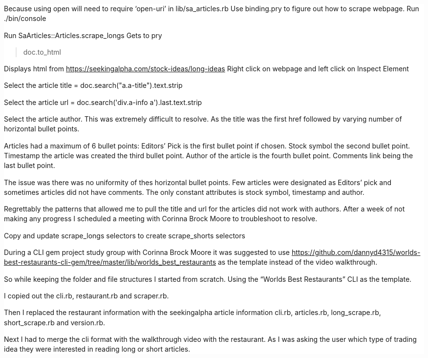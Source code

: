 Because using open will need to require ‘open-uri’ in lib/sa_articles.rb
Use binding.pry to figure out how to scrape webpage.
Run ./bin/console

Run SaArticles::Articles.scrape_longs
Gets to pry 
>doc.to_html

<doc to html to begin scrape longs>

Displays html from https://seekingalpha.com/stock-ideas/long-ideas
Right click on webpage and left click on Inspect Element

<long scrape title>

Select the article title = doc.search("a.a-title").text.strip

<long scrape url>

Select the article url = doc.search('div.a-info a').last.text.strip

<long scrape author>

Select the article author. This was extremely difficult to resolve. As the title was the first href followed by varying number of horizontal bullet points. 

Articles had a maximum of 6 bullet points:
Editors’ Pick is the first bullet point if chosen.
Stock symbol the second bullet point.
Timestamp the article was created the third bullet point.
Author of the article is the fourth bullet point.
Comments link being the last bullet point.   

The issue was there was no uniformity of thes horizontal bullet points. 
Few articles were designated as Editors’ pick and sometimes articles did not have comments. 
The only constant attributes is stock symbol, timestamp and author.

Regrettably the patterns that allowed me to pull the title and url for the articles did not work with authors. After a week of not making any progress I scheduled a meeting with Corinna Brock Moore to troubleshoot to resolve.

<Scrape author attempts>

Copy and update scrape_longs selectors to create scrape_shorts selectors

During a CLI gem project study group with Corinna Brock Moore it was suggested to use https://github.com/dannyd4315/worlds-best-restaurants-cli-gem/tree/master/lib/worlds_best_restaurants as the template instead of the video walkthrough.
<Restaurant to SA templates>

So while keeping the folder and file structures I started from scratch. Using the “Worlds Best Restaurants” CLI as the template.

I copied out the cli.rb, restaurant.rb and scraper.rb.

Then I replaced the restaurant information with the seekingalpha article information cli.rb, articles.rb, long_scrape.rb, short_scrape.rb and version.rb.

Next I had to merge the cli format with the walkthrough video with the restaurant. As I was asking the user which type of trading idea they were interested in reading long or short articles.
